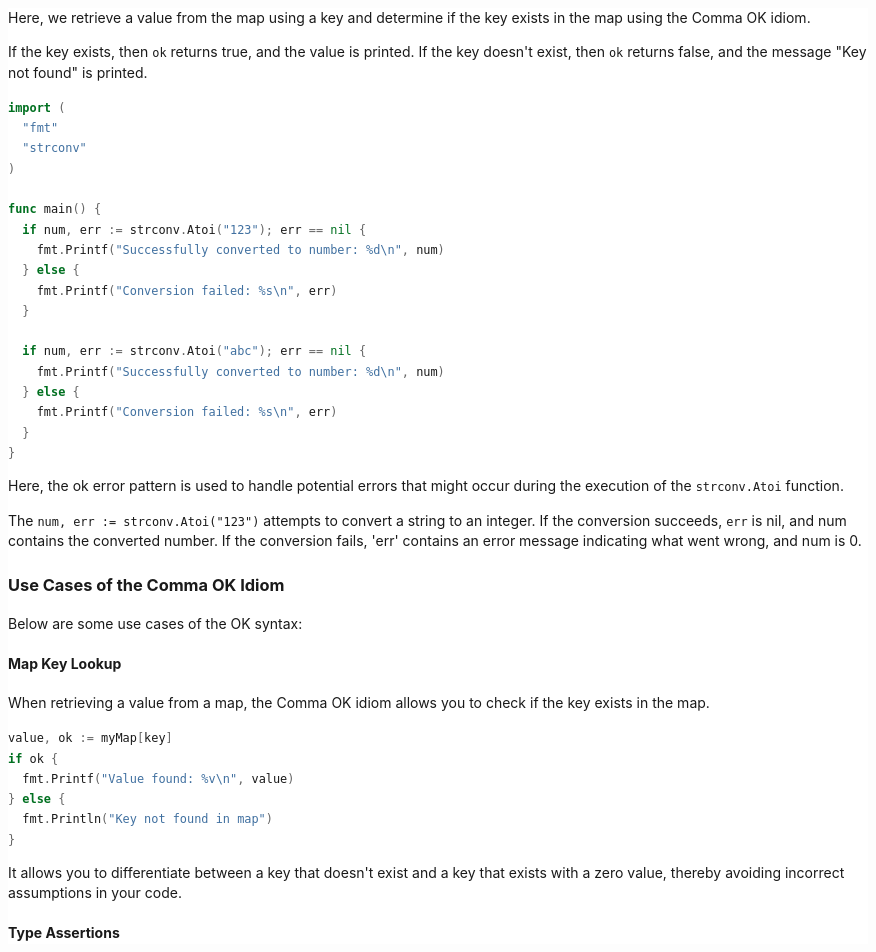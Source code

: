 Here, we retrieve a value from the map using a key and determine if the key exists in the map using the Comma OK idiom.

If the key exists, then  `ok`  returns true, and the value is printed. If the key doesn't exist, then `ok` returns false, and the message "Key not found" is printed.

```go
import (
  "fmt"
  "strconv"
)

func main() {
  if num, err := strconv.Atoi("123"); err == nil {
    fmt.Printf("Successfully converted to number: %d\n", num)
  } else {
    fmt.Printf("Conversion failed: %s\n", err)
  }

  if num, err := strconv.Atoi("abc"); err == nil {
    fmt.Printf("Successfully converted to number: %d\n", num)
  } else {
    fmt.Printf("Conversion failed: %s\n", err)
  }
}
```

Here, the ok error pattern is used to handle potential errors that might occur during the execution of the `strconv.Atoi` function.

The `num, err := strconv.Atoi("123")` attempts to convert a string to an integer. If the conversion succeeds, `err` is nil, and num contains the converted number. If the conversion fails, 'err' contains an error message indicating what went wrong, and num is 0.

### Use Cases of the Comma OK Idiom

Below are some use cases of the OK syntax:

#### Map Key Lookup

When retrieving a value from a map, the Comma OK idiom allows you to check if the key exists in the map.

```go
value, ok := myMap[key]
if ok {
  fmt.Printf("Value found: %v\n", value)
} else {
  fmt.Println("Key not found in map")
}
```

It allows you to differentiate between a key that doesn't exist and a key that exists with a zero value, thereby avoiding incorrect assumptions in your code.

#### Type Assertions
